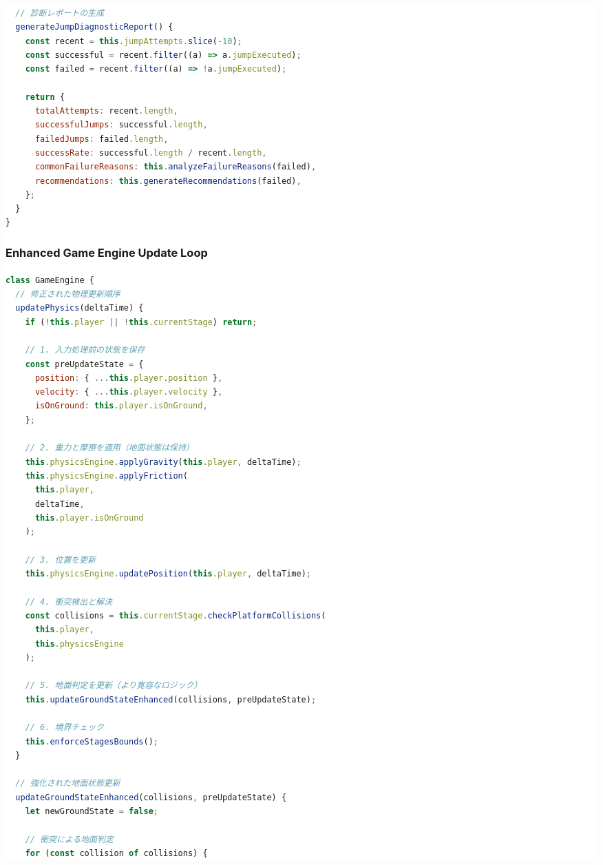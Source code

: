 ```javascript
  // 診断レポートの生成
  generateJumpDiagnosticReport() {
    const recent = this.jumpAttempts.slice(-10);
    const successful = recent.filter((a) => a.jumpExecuted);
    const failed = recent.filter((a) => !a.jumpExecuted);

    return {
      totalAttempts: recent.length,
      successfulJumps: successful.length,
      failedJumps: failed.length,
      successRate: successful.length / recent.length,
      commonFailureReasons: this.analyzeFailureReasons(failed),
      recommendations: this.generateRecommendations(failed),
    };
  }
}
```

### Enhanced Game Engine Update Loop

```javascript
class GameEngine {
  // 修正された物理更新順序
  updatePhysics(deltaTime) {
    if (!this.player || !this.currentStage) return;

    // 1. 入力処理前の状態を保存
    const preUpdateState = {
      position: { ...this.player.position },
      velocity: { ...this.player.velocity },
      isOnGround: this.player.isOnGround,
    };

    // 2. 重力と摩擦を適用（地面状態は保持）
    this.physicsEngine.applyGravity(this.player, deltaTime);
    this.physicsEngine.applyFriction(
      this.player,
      deltaTime,
      this.player.isOnGround
    );

    // 3. 位置を更新
    this.physicsEngine.updatePosition(this.player, deltaTime);

    // 4. 衝突検出と解決
    const collisions = this.currentStage.checkPlatformCollisions(
      this.player,
      this.physicsEngine
    );

    // 5. 地面判定を更新（より寛容なロジック）
    this.updateGroundStateEnhanced(collisions, preUpdateState);

    // 6. 境界チェック
    this.enforceStagesBounds();
  }

  // 強化された地面状態更新
  updateGroundStateEnhanced(collisions, preUpdateState) {
    let newGroundState = false;

    // 衝突による地面判定
    for (const collision of collisions) {
```